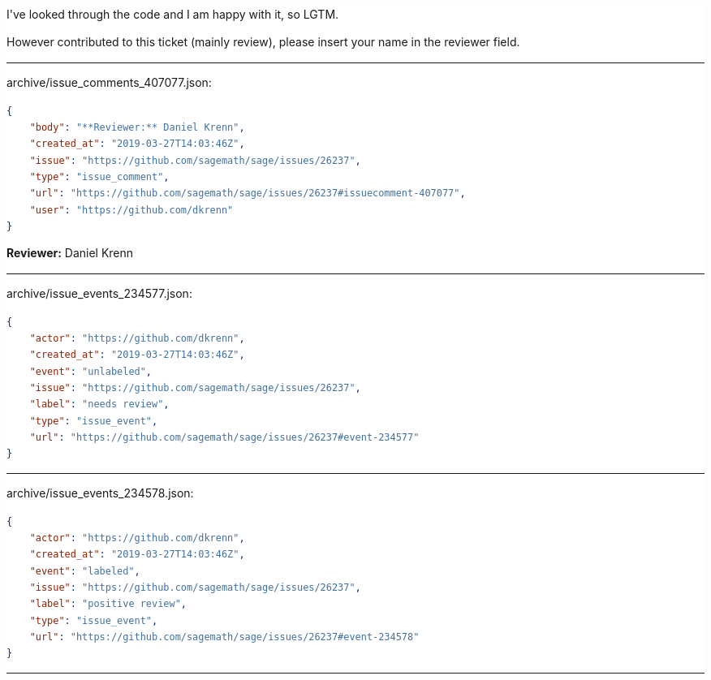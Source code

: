 <a id='comment:47'></a>
I've looked through the code and I am happy with it, so LGTM.

However contributed to this ticket (mainly review), please insert your name in the reviewer field.



---

archive/issue_comments_407077.json:
```json
{
    "body": "**Reviewer:** Daniel Krenn",
    "created_at": "2019-03-27T14:03:46Z",
    "issue": "https://github.com/sagemath/sage/issues/26237",
    "type": "issue_comment",
    "url": "https://github.com/sagemath/sage/issues/26237#issuecomment-407077",
    "user": "https://github.com/dkrenn"
}
```

**Reviewer:** Daniel Krenn



---

archive/issue_events_234577.json:
```json
{
    "actor": "https://github.com/dkrenn",
    "created_at": "2019-03-27T14:03:46Z",
    "event": "unlabeled",
    "issue": "https://github.com/sagemath/sage/issues/26237",
    "label": "needs review",
    "type": "issue_event",
    "url": "https://github.com/sagemath/sage/issues/26237#event-234577"
}
```



---

archive/issue_events_234578.json:
```json
{
    "actor": "https://github.com/dkrenn",
    "created_at": "2019-03-27T14:03:46Z",
    "event": "labeled",
    "issue": "https://github.com/sagemath/sage/issues/26237",
    "label": "positive review",
    "type": "issue_event",
    "url": "https://github.com/sagemath/sage/issues/26237#event-234578"
}
```



---